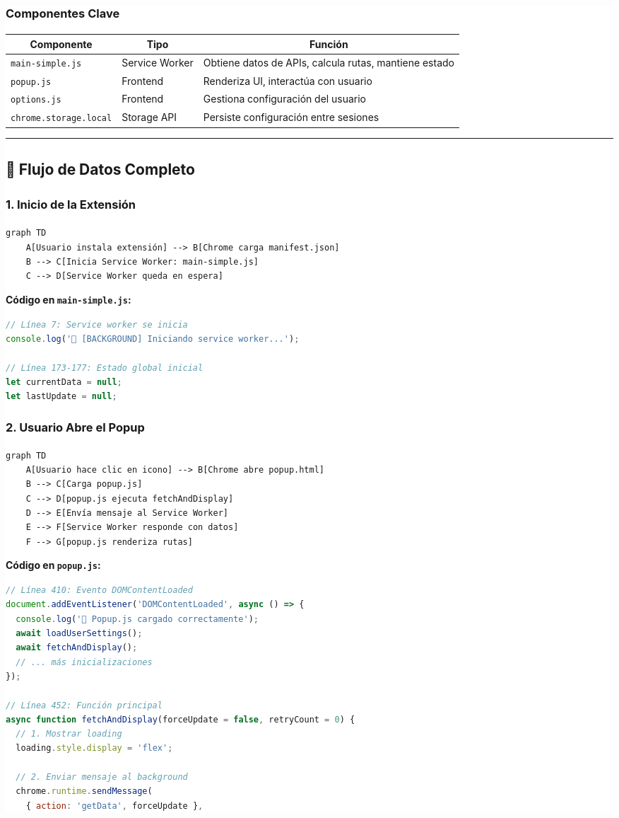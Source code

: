 ### Componentes Clave

| Componente | Tipo | Función |
|------------|------|---------|
| `main-simple.js` | Service Worker | Obtiene datos de APIs, calcula rutas, mantiene estado |
| `popup.js` | Frontend | Renderiza UI, interactúa con usuario |
| `options.js` | Frontend | Gestiona configuración del usuario |
| `chrome.storage.local` | Storage API | Persiste configuración entre sesiones |

---

## 🔄 Flujo de Datos Completo

### 1. Inicio de la Extensión

```mermaid
graph TD
    A[Usuario instala extensión] --> B[Chrome carga manifest.json]
    B --> C[Inicia Service Worker: main-simple.js]
    C --> D[Service Worker queda en espera]
```

**Código en `main-simple.js`:**

```javascript
// Línea 7: Service worker se inicia
console.log('🔧 [BACKGROUND] Iniciando service worker...');

// Línea 173-177: Estado global inicial
let currentData = null;
let lastUpdate = null;
```

### 2. Usuario Abre el Popup

```mermaid
graph TD
    A[Usuario hace clic en icono] --> B[Chrome abre popup.html]
    B --> C[Carga popup.js]
    C --> D[popup.js ejecuta fetchAndDisplay]
    D --> E[Envía mensaje al Service Worker]
    E --> F[Service Worker responde con datos]
    F --> G[popup.js renderiza rutas]
```

**Código en `popup.js`:**

```javascript
// Línea 410: Evento DOMContentLoaded
document.addEventListener('DOMContentLoaded', async () => {
  console.log('🚀 Popup.js cargado correctamente');
  await loadUserSettings();
  await fetchAndDisplay();
  // ... más inicializaciones
});

// Línea 452: Función principal
async function fetchAndDisplay(forceUpdate = false, retryCount = 0) {
  // 1. Mostrar loading
  loading.style.display = 'flex';
  
  // 2. Enviar mensaje al background
  chrome.runtime.sendMessage(
    { action: 'getData', forceUpdate },
```
